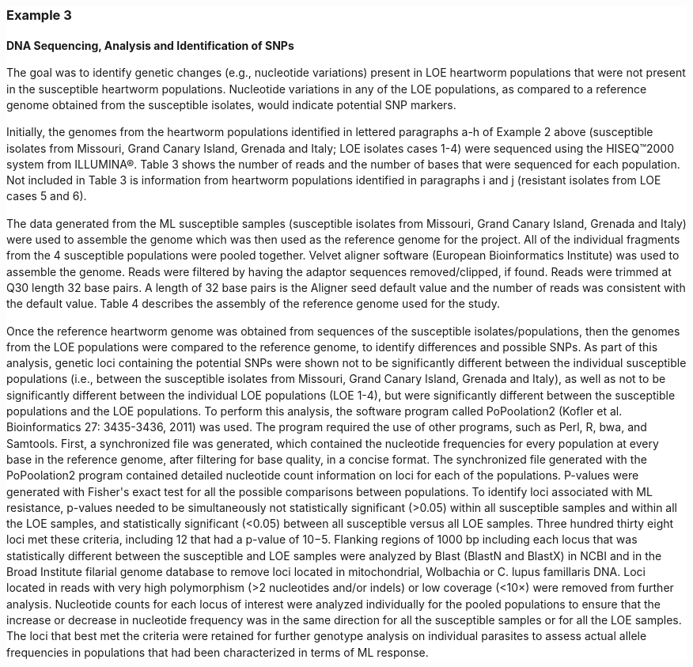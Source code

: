### Example 3

**DNA Sequencing, Analysis and Identification of SNPs**

The goal was to identify genetic changes (e.g., nucleotide variations) present in LOE heartworm populations that were not present in the susceptible heartworm populations. Nucleotide variations in any of the LOE populations, as compared to a reference genome obtained from the susceptible isolates, would indicate potential SNP markers.

Initially, the genomes from the heartworm populations identified in lettered paragraphs a-h of Example 2 above (susceptible isolates from Missouri, Grand Canary Island, Grenada and Italy; LOE isolates cases 1-4) were sequenced using the HISEQ™2000 system from ILLUMINA®. Table 3 shows the number of reads and the number of bases that were sequenced for each population. Not included in Table 3 is information from heartworm populations identified in paragraphs i and j (resistant isolates from LOE cases 5 and 6).

The data generated from the ML susceptible samples (susceptible isolates from Missouri, Grand Canary Island, Grenada and Italy) were used to assemble the genome which was then used as the reference genome for the project. All of the individual fragments from the 4 susceptible populations were pooled together. Velvet aligner software (European Bioinformatics Institute) was used to assemble the genome. Reads were filtered by having the adaptor sequences removed/clipped, if found. Reads were trimmed at Q30 length 32 base pairs. A length of 32 base pairs is the Aligner seed default value and the number of reads was consistent with the default value. Table 4 describes the assembly of the reference genome used for the study.

Once the reference heartworm genome was obtained from sequences of the susceptible isolates/populations, then the genomes from the LOE populations were compared to the reference genome, to identify differences and possible SNPs. As part of this analysis, genetic loci containing the potential SNPs were shown not to be significantly different between the individual susceptible populations (i.e., between the susceptible isolates from Missouri, Grand Canary Island, Grenada and Italy), as well as not to be significantly different between the individual LOE populations (LOE 1-4), but were significantly different between the susceptible populations and the LOE populations. To perform this analysis, the software program called PoPoolation2 (Kofler et al. Bioinformatics 27: 3435-3436, 2011) was used. The program required the use of other programs, such as Perl, R, bwa, and Samtools. First, a synchronized file was generated, which contained the nucleotide frequencies for every population at every base in the reference genome, after filtering for base quality, in a concise format. The synchronized file generated with the PoPoolation2 program contained detailed nucleotide count information on loci for each of the populations. P-values were generated with Fisher's exact test for all the possible comparisons between populations. To identify loci associated with ML resistance, p-values needed to be simultaneously not statistically significant (>0.05) within all susceptible samples and within all the LOE samples, and statistically significant (<0.05) between all susceptible versus all LOE samples. Three hundred thirty eight loci met these criteria, including 12 that had a p-value of 10−5. Flanking regions of 1000 bp including each locus that was statistically different between the susceptible and LOE samples were analyzed by Blast (BlastN and BlastX) in NCBI and in the Broad Institute filarial genome database to remove loci located in mitochondrial, Wolbachia or C. lupus famillaris DNA. Loci located in reads with very high polymorphism (>2 nucleotides and/or indels) or low coverage (<10×) were removed from further analysis. Nucleotide counts for each locus of interest were analyzed individually for the pooled populations to ensure that the increase or decrease in nucleotide frequency was in the same direction for all the susceptible samples or for all the LOE samples. The loci that best met the criteria were retained for further genotype analysis on individual parasites to assess actual allele frequencies in populations that had been characterized in terms of ML response.
